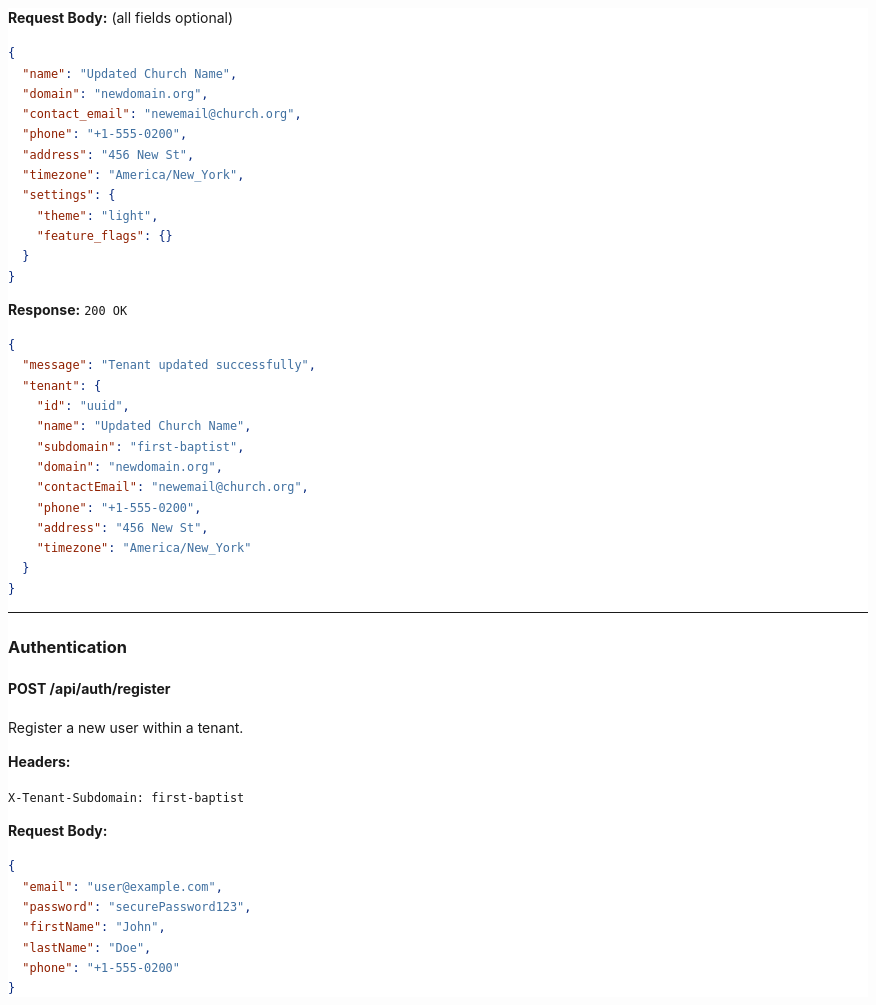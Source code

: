**Request Body:** (all fields optional)
```json
{
  "name": "Updated Church Name",
  "domain": "newdomain.org",
  "contact_email": "newemail@church.org",
  "phone": "+1-555-0200",
  "address": "456 New St",
  "timezone": "America/New_York",
  "settings": {
    "theme": "light",
    "feature_flags": {}
  }
}
```

**Response:** `200 OK`
```json
{
  "message": "Tenant updated successfully",
  "tenant": {
    "id": "uuid",
    "name": "Updated Church Name",
    "subdomain": "first-baptist",
    "domain": "newdomain.org",
    "contactEmail": "newemail@church.org",
    "phone": "+1-555-0200",
    "address": "456 New St",
    "timezone": "America/New_York"
  }
}
```

---

### Authentication

#### POST /api/auth/register
Register a new user within a tenant.

**Headers:**
```
X-Tenant-Subdomain: first-baptist
```

**Request Body:**
```json
{
  "email": "user@example.com",
  "password": "securePassword123",
  "firstName": "John",
  "lastName": "Doe",
  "phone": "+1-555-0200"
}
```
